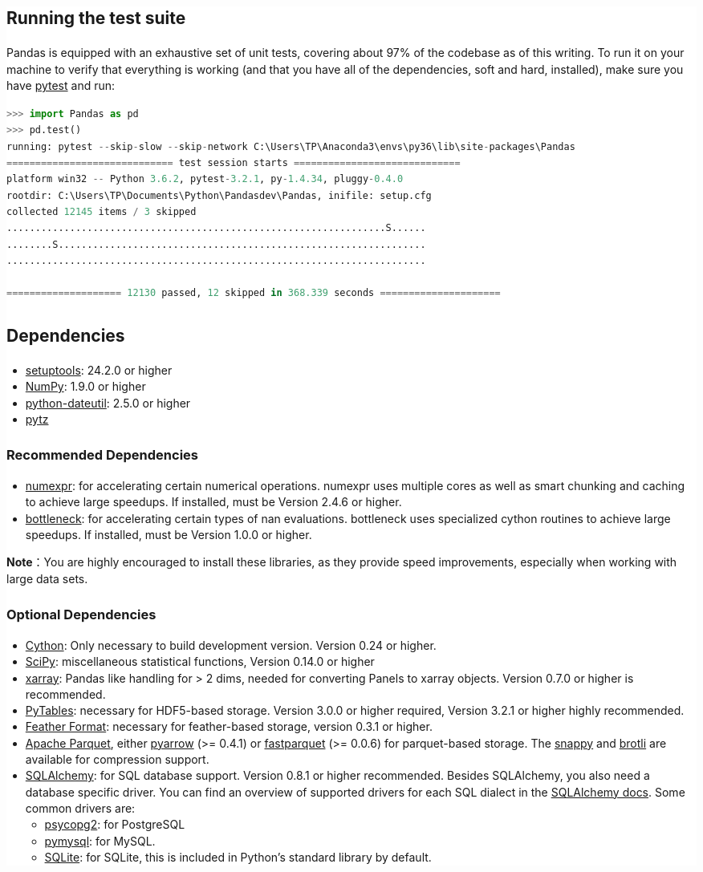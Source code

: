 ## Running the test suite

Pandas is equipped with an exhaustive set of unit tests, covering about 97% of the codebase as of this writing. To run it on your machine to verify that everything is working (and that you have all of the dependencies, soft and hard, installed), make sure you have [pytest](http://doc.pytest.org/en/latest/) and run:

```python
>>> import Pandas as pd
>>> pd.test()
running: pytest --skip-slow --skip-network C:\Users\TP\Anaconda3\envs\py36\lib\site-packages\Pandas
============================= test session starts =============================
platform win32 -- Python 3.6.2, pytest-3.2.1, py-1.4.34, pluggy-0.4.0
rootdir: C:\Users\TP\Documents\Python\Pandasdev\Pandas, inifile: setup.cfg
collected 12145 items / 3 skipped
..................................................................S......
........S................................................................
.........................................................................

==================== 12130 passed, 12 skipped in 368.339 seconds =====================
```

## Dependencies

- [setuptools](https://setuptools.readthedocs.io/en/latest/): 24.2.0 or higher
- [NumPy](http://www.numpy.org.cn/): 1.9.0 or higher
- [python-dateutil](http://https//dateutil.readthedocs.io/en/stable/): 2.5.0 or higher
- [pytz](http://pytz.sourceforge.net/)

### Recommended Dependencies

- [numexpr](https://github.com/pydata/numexpr): for accelerating certain numerical operations. numexpr uses multiple cores as well as smart chunking and caching to achieve large speedups. If installed, must be Version 2.4.6 or higher.
- [bottleneck](https://github.com/kwgoodman/bottleneck): for accelerating certain types of nan evaluations. bottleneck uses specialized cython routines to achieve large speedups. If installed, must be Version 1.0.0 or higher.

**Note**：You are highly encouraged to install these libraries, as they provide speed improvements, especially when working with large data sets.

### Optional Dependencies

- [Cython](http://www.cython.org/): Only necessary to build development version. Version 0.24 or higher.
- [SciPy](http://www.scipy.org/): miscellaneous statistical functions, Version 0.14.0 or higher
- [xarray](http://xarray.pydata.org/): Pandas like handling for > 2 dims, needed for converting Panels to xarray objects. Version 0.7.0 or higher is recommended.
- [PyTables](http://www.pytables.org/): necessary for HDF5-based storage. Version 3.0.0 or higher required, Version 3.2.1 or higher highly recommended.
- [Feather Format](https://github.com/wesm/feather): necessary for feather-based storage, version 0.3.1 or higher.
- [Apache Parquet](https://parquet.apache.org/), either [pyarrow](http://arrow.apache.org/docs/python/) (>= 0.4.1) or [fastparquet](https://fastparquet.readthedocs.io/en/latest) (>= 0.0.6) for parquet-based storage. The [snappy](https://pypi.org/project/python-snappy) and [brotli](https://pypi.org/project/brotlipy) are available for compression support.
- [SQLAlchemy](http://www.sqlalchemy.org/): for SQL database support. Version 0.8.1 or higher recommended. Besides SQLAlchemy, you also need a database specific driver. You can find an overview of supported drivers for each SQL dialect in the [SQLAlchemy docs](http://docs.sqlalchemy.org/en/latest/dialects/index.html). Some common drivers are:
    - [psycopg2](http://initd.org/psycopg/): for PostgreSQL
    - [pymysql](https://github.com/PyMySQL/PyMySQL): for MySQL.
    - [SQLite](https://docs.python.org/3/library/sqlite3.html): for SQLite, this is included in Python’s standard library by default.